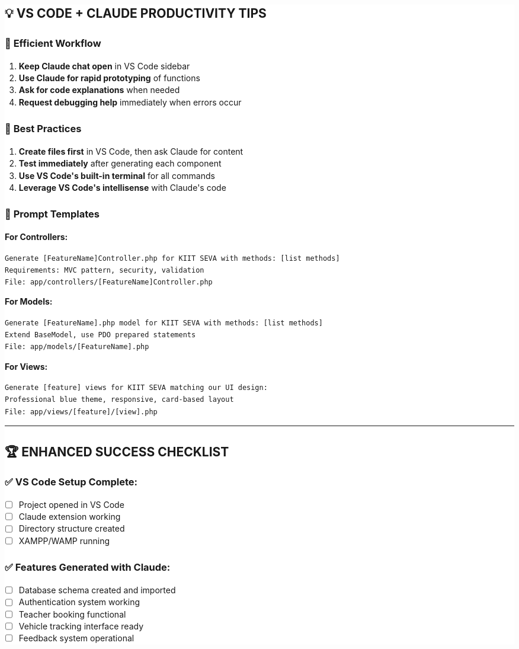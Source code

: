 ## 💡 VS CODE + CLAUDE PRODUCTIVITY TIPS

### 🚀 **Efficient Workflow**

1. **Keep Claude chat open** in VS Code sidebar
2. **Use Claude for rapid prototyping** of functions
3. **Ask for code explanations** when needed
4. **Request debugging help** immediately when errors occur

### 🎯 **Best Practices**

1. **Create files first** in VS Code, then ask Claude for content
2. **Test immediately** after generating each component
3. **Use VS Code's built-in terminal** for all commands
4. **Leverage VS Code's intellisense** with Claude's code

### 📝 **Prompt Templates**

**For Controllers:**
```
Generate [FeatureName]Controller.php for KIIT SEVA with methods: [list methods]
Requirements: MVC pattern, security, validation
File: app/controllers/[FeatureName]Controller.php
```

**For Models:**
```
Generate [FeatureName].php model for KIIT SEVA with methods: [list methods]
Extend BaseModel, use PDO prepared statements
File: app/models/[FeatureName].php
```

**For Views:**
```
Generate [feature] views for KIIT SEVA matching our UI design:
Professional blue theme, responsive, card-based layout
File: app/views/[feature]/[view].php
```

---

## 🏆 ENHANCED SUCCESS CHECKLIST

### **✅ VS Code Setup Complete:**
- [ ] Project opened in VS Code
- [ ] Claude extension working
- [ ] Directory structure created
- [ ] XAMPP/WAMP running

### **✅ Features Generated with Claude:**
- [ ] Database schema created and imported
- [ ] Authentication system working
- [ ] Teacher booking functional
- [ ] Vehicle tracking interface ready
- [ ] Feedback system operational

